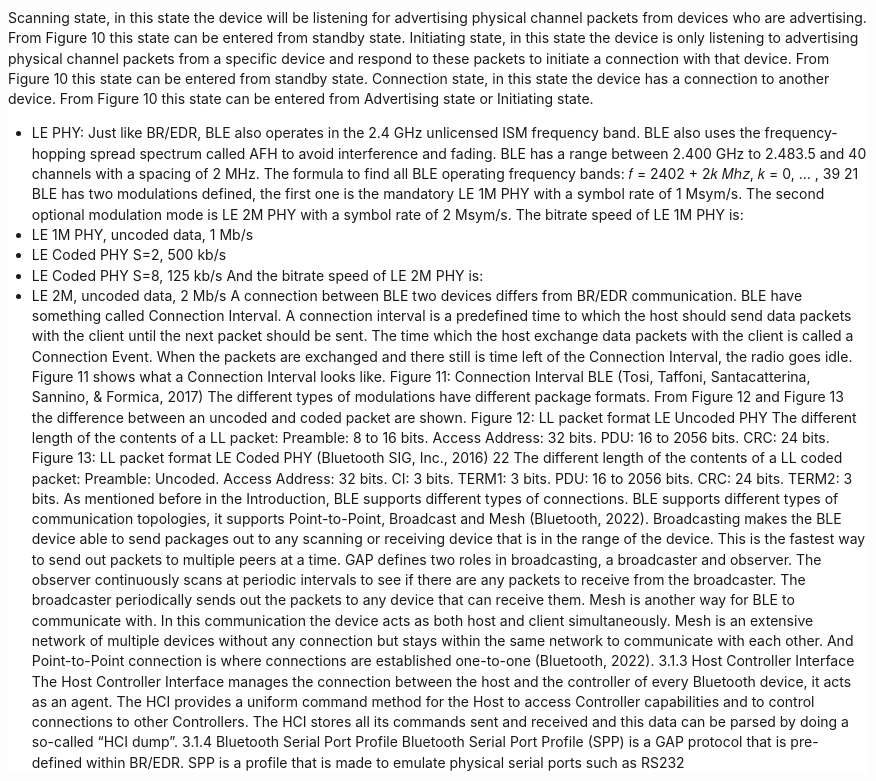Scanning state, in this state the device will be listening for advertising physical channel
packets from devices who are advertising. From Figure 10 this state can be entered
from standby state.
Initiating state, in this state the device is only listening to advertising physical channel
packets from a specific device and respond to these packets to initiate a connection with
that device. From Figure 10 this state can be entered from standby state.
Connection state, in this state the device has a connection to another device. From
Figure 10 this state can be entered from Advertising state or Initiating state.
- LE PHY:
Just like BR/EDR, BLE also operates in the 2.4 GHz unlicensed ISM frequency band.
BLE also uses the frequency-hopping spread spectrum called AFH to avoid interference
and fading. BLE has a range between 2.400 GHz to 2.483.5 and 40 channels with a
spacing of 2 MHz. The formula to find all BLE operating frequency bands:
𝑓 = 2402 + 2𝑘 𝑀ℎ𝑧, 𝑘 = 0, … , 39
21
BLE has two modulations defined, the first one is the mandatory LE 1M PHY with a
symbol rate of 1 Msym/s. The second optional modulation mode is LE 2M PHY with
a symbol rate of 2 Msym/s. The bitrate speed of LE 1M PHY is:
- LE 1M PHY, uncoded data, 1 Mb/s
- LE Coded PHY S=2, 500 kb/s
- LE Coded PHY S=8, 125 kb/s
And the bitrate speed of LE 2M PHY is:
- LE 2M, uncoded data, 2 Mb/s
A connection between BLE two devices differs from BR/EDR communication. BLE
have something called Connection Interval. A connection interval is a predefined time
to which the host should send data packets with the client until the next packet should
be sent. The time which the host exchange data packets with the client is called a
Connection Event. When the packets are exchanged and there still is time left of the
Connection Interval, the radio goes idle. Figure 11 shows what a Connection Interval
looks like.
Figure 11: Connection Interval BLE (Tosi, Taffoni, Santacatterina, Sannino, &
Formica, 2017)
The different types of modulations have different package formats. From Figure 12
and Figure 13 the difference between an uncoded and coded packet are shown.
Figure 12: LL packet format LE Uncoded PHY
The different length of the contents of a LL packet: Preamble: 8 to 16 bits. Access
Address: 32 bits. PDU: 16 to 2056 bits. CRC: 24 bits.
Figure 13: LL packet format LE Coded PHY (Bluetooth SIG, Inc., 2016)
22
The different length of the contents of a LL coded packet: Preamble: Uncoded. Access
Address: 32 bits. CI: 3 bits. TERM1: 3 bits. PDU: 16 to 2056 bits. CRC: 24 bits.
TERM2: 3 bits.
As mentioned before in the Introduction, BLE supports different types of connections.
BLE supports different types of communication topologies, it supports Point-to-Point,
Broadcast and Mesh (Bluetooth, 2022). Broadcasting makes the BLE device able to
send packages out to any scanning or receiving device that is in the range of the device.
This is the fastest way to send out packets to multiple peers at a time. GAP defines two
roles in broadcasting, a broadcaster and observer. The observer continuously scans at
periodic intervals to see if there are any packets to receive from the broadcaster. The
broadcaster periodically sends out the packets to any device that can receive them. Mesh
is another way for BLE to communicate with. In this communication the device acts as
both host and client simultaneously. Mesh is an extensive network of multiple devices
without any connection but stays within the same network to communicate with each
other. And Point-to-Point connection is where connections are established one-to-one
(Bluetooth, 2022).
3.1.3 Host Controller Interface
The Host Controller Interface manages the connection between the host and the
controller of every Bluetooth device, it acts as an agent. The HCI provides a uniform
command method for the Host to access Controller capabilities and to control
connections to other Controllers. The HCI stores all its commands sent and received
and this data can be parsed by doing a so-called “HCI dump”.
3.1.4 Bluetooth Serial Port Profile
Bluetooth Serial Port Profile (SPP) is a GAP protocol that is pre-defined within
BR/EDR. SPP is a profile that is made to emulate physical serial ports such as RS232